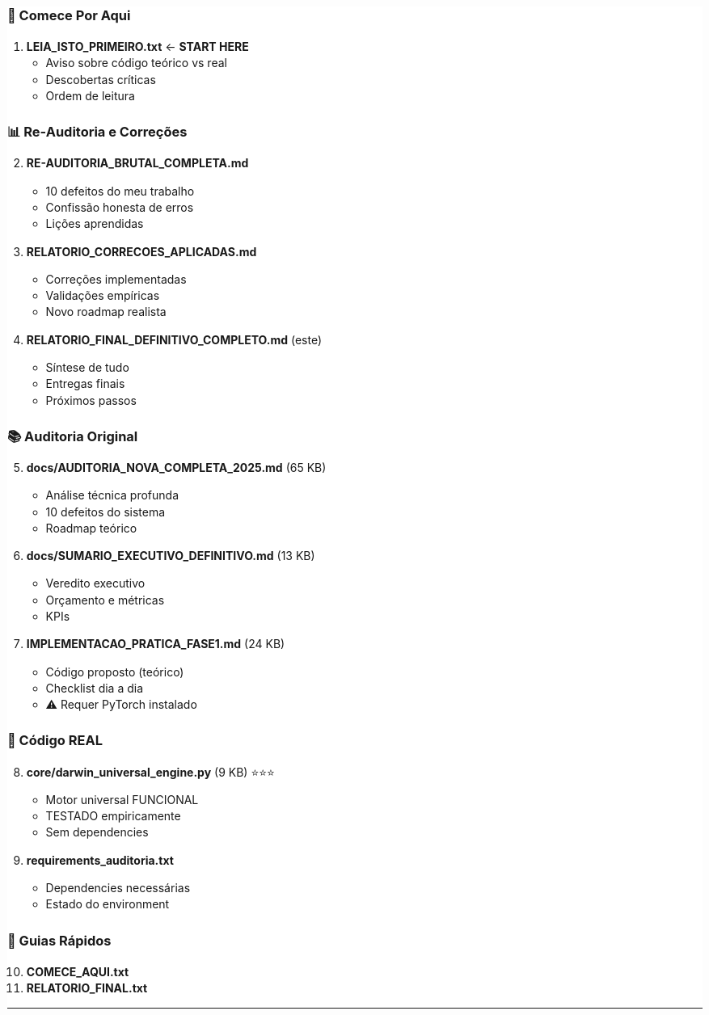 ### 🌟 Comece Por Aqui
1. **LEIA_ISTO_PRIMEIRO.txt** ← **START HERE**
   - Aviso sobre código teórico vs real
   - Descobertas críticas
   - Ordem de leitura

### 📊 Re-Auditoria e Correções
2. **RE-AUDITORIA_BRUTAL_COMPLETA.md**
   - 10 defeitos do meu trabalho
   - Confissão honesta de erros
   - Lições aprendidas

3. **RELATORIO_CORRECOES_APLICADAS.md**
   - Correções implementadas
   - Validações empíricas
   - Novo roadmap realista

4. **RELATORIO_FINAL_DEFINITIVO_COMPLETO.md** (este)
   - Síntese de tudo
   - Entregas finais
   - Próximos passos

### 📚 Auditoria Original
5. **docs/AUDITORIA_NOVA_COMPLETA_2025.md** (65 KB)
   - Análise técnica profunda
   - 10 defeitos do sistema
   - Roadmap teórico

6. **docs/SUMARIO_EXECUTIVO_DEFINITIVO.md** (13 KB)
   - Veredito executivo
   - Orçamento e métricas
   - KPIs

7. **IMPLEMENTACAO_PRATICA_FASE1.md** (24 KB)
   - Código proposto (teórico)
   - Checklist dia a dia
   - ⚠️ Requer PyTorch instalado

### 🚀 Código REAL
8. **core/darwin_universal_engine.py** (9 KB) ⭐⭐⭐
   - Motor universal FUNCIONAL
   - TESTADO empiricamente
   - Sem dependencies

9. **requirements_auditoria.txt**
   - Dependencies necessárias
   - Estado do environment

### 📖 Guias Rápidos
10. **COMECE_AQUI.txt**
11. **RELATORIO_FINAL.txt**

---